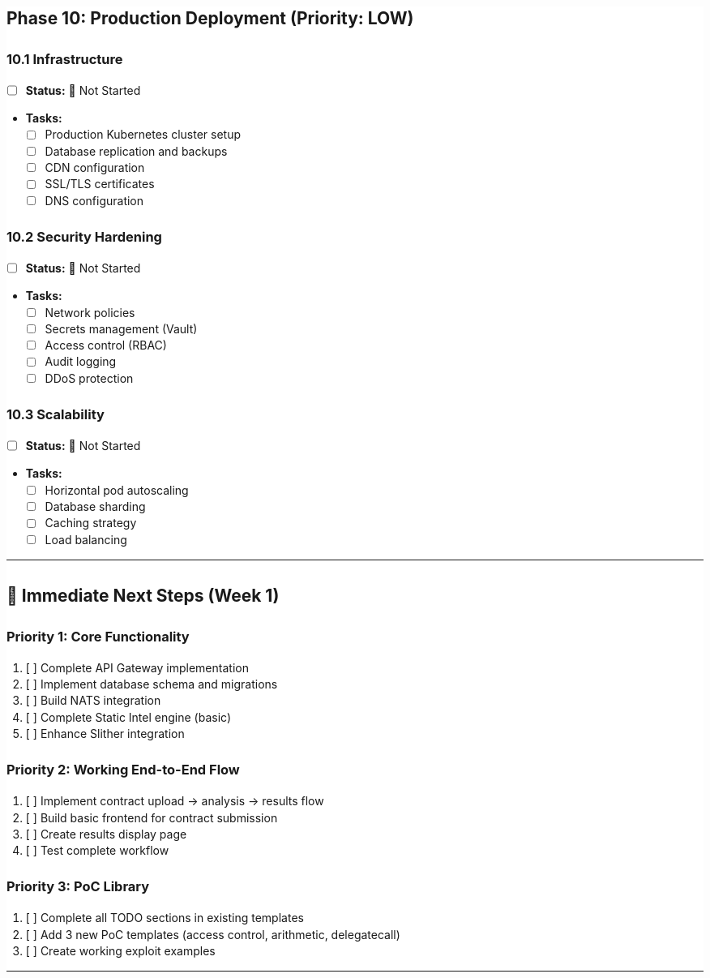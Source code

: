 
## Phase 10: Production Deployment (Priority: LOW)

### 10.1 Infrastructure
- [ ] **Status:** 🔴 Not Started
- **Tasks:**
  - [ ] Production Kubernetes cluster setup
  - [ ] Database replication and backups
  - [ ] CDN configuration
  - [ ] SSL/TLS certificates
  - [ ] DNS configuration

### 10.2 Security Hardening
- [ ] **Status:** 🔴 Not Started
- **Tasks:**
  - [ ] Network policies
  - [ ] Secrets management (Vault)
  - [ ] Access control (RBAC)
  - [ ] Audit logging
  - [ ] DDoS protection

### 10.3 Scalability
- [ ] **Status:** 🔴 Not Started
- **Tasks:**
  - [ ] Horizontal pod autoscaling
  - [ ] Database sharding
  - [ ] Caching strategy
  - [ ] Load balancing

---

## 🎯 Immediate Next Steps (Week 1)

### Priority 1: Core Functionality
1. [ ] Complete API Gateway implementation
2. [ ] Implement database schema and migrations
3. [ ] Build NATS integration
4. [ ] Complete Static Intel engine (basic)
5. [ ] Enhance Slither integration

### Priority 2: Working End-to-End Flow
1. [ ] Implement contract upload → analysis → results flow
2. [ ] Build basic frontend for contract submission
3. [ ] Create results display page
4. [ ] Test complete workflow

### Priority 3: PoC Library
1. [ ] Complete all TODO sections in existing templates
2. [ ] Add 3 new PoC templates (access control, arithmetic, delegatecall)
3. [ ] Create working exploit examples

---